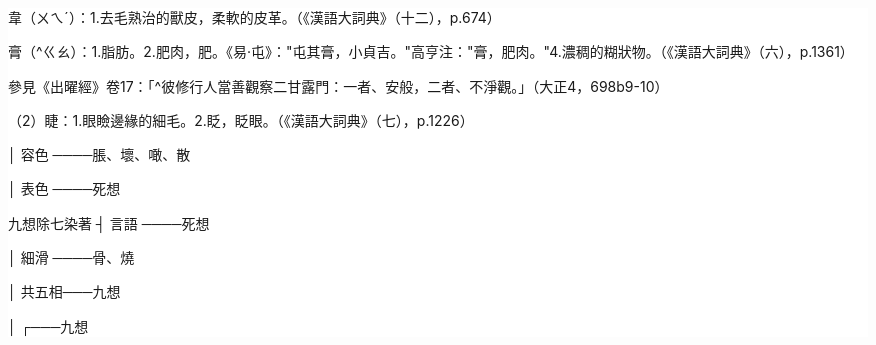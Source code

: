 [^80]: 於此＝此於【宋】【元】【明】。（大正25，216d，n.14）

[^81]: 二是有漏：指非想非非想定與滅盡定。

[^82]: 七，或有漏、或無漏：指四根本禪及前三無色定。

[^83]: 背捨、勝處、一切處、次第定，具依聲聞說。（印順法師，《大智度論筆記》〔F001〕p.325）

[^84]: 參見Lamotte（1970, p.1314,
n.1）：「九想」（navasaṃjñā）。以下《大正藏》原文中所稱之「九相」，應讀為「九想」。

[^85]: 習九想離欲乃得禪。（印順法師，《大智度論筆記》［F003］p.328）

[^86]: 說＝讚【宋】【元】【明】【宮】【石】。（大正25，217d，n.6）

[^87]: 淨戒為九相前行。（印順法師，《大智度論筆記》［F003］p.328）

[^88]: 死＝無【石】。（大正25，217d，n.7）

[^89]: 辭訣：訣別。漢應劭《風俗通‧怪神‧世間亡者多有見神》："飲食飽滿，辭訣而去，家人大哀剝斷絕。"（《漢語大詞典》（十一），p.504）

[^90]: 奄：3.忽然，驟然。（《漢語大詞典》（二），p.1529）

[^91]: 已＋（而）【宮】。（大正25，217d，n.8）

[^92]: 室家：2.夫婦。3.妻子。4.泛指家庭或家庭中的人，如父母、兄弟、妻子等。（《漢語大詞典》（三），p.1425）

[^93]: 免＝勉【石】下同。（大正25，217d，n.9）

[^94]: 捍（^ㄏㄢˋ）：1.抵禦，護衛。2.抗拒，抵制。（《漢語大詞典》（六），p.607）

[^95]: 挌（^ㄍㄜˊ）：擊，格鬥。（《漢語大詞典》（六），p.585）

[^96]: 惡＝無【宋】。（大正25，217d，n.10）

[^97]: 今＝令【石】。（大正25，217d，n.11）

[^98]: 智鑒：才智與鑒識。《南史‧宋紀上‧武帝》："玄妻劉氏，尚書令耽之女也，聰明有智鑒。"（《漢語大詞典》（五），p.767）

[^99]: 明利：明慧爽利。（《漢語大詞典》（五），p.601）

[^100]: 唐：2.空，虛。3.引申為徒然，白白地。（《漢語大詞典》（三），p.366）

[^101]: 亦皆＝皆亦【宋】【元】【明】【宮】。（大正25，217d，n.12）

[^102]: 自恣：放縱自己，不受約束。（《漢語大詞典》（八），p.1324）

[^103]: 放恣：放縱。（《漢語大詞典》（五），p.414）

[^104]: 行＝事【宋】【元】【明】【宮】。（大正25，217d，n.13）

[^105]: 勉＝得【宋】。（大正25，217d，n.14）

[^106]: 益利＝利益【石】。（大正25，217d，n.15）

[^107]: 韋＝[竺-二+韋]【宋】。（大正25，217d，n.16）

韋（ㄨㄟˊ）：1.去毛熟治的獸皮，柔軟的皮革。（《漢語大詞典》（十二），p.674）

[^108]: 《續一切經音義》卷9：「^韛袋（上又作[橐-石+非]，同，蒲拜反。《說文》：韋，囊也。《考聲》云：吹火具也。律文作排，船後木名也，非此用。下，徒耐反；《說文》作帒，盛物帒也）。」（大正54，972a10-11）

[^109]: 役御：役使，使用。（《漢語大詞典》（三），p.927）

[^110]: 貴＝恣【元】【明】。（大正25，217d，n.17）

[^111]: 腰＝膚【宋】【元】【明】【宮】。（大正25，217d，n.18）

[^112]: 媚＝肩【石】【宮】。（大正25，217d，n.19）

[^113]: 此＝是【石】。（大正25，217d，n.20）

[^114]: 漫：9.漫漶，模糊。（《漢語大詞典》（六），p.84）

[^115]: 經文原順序以「膿爛相」為第四，「青相」為第五。

[^116]: 杖楚：謂以棍棒拷打。（《漢語大詞典》（四），p.771）

[^117]: 其＝真【宋】【元】【明】。（大正25，217d，n.21）

[^118]: 烏＝鳥【宋】【元】【明】【宮】。（大正25，217d，n.22）

[^119]: （其）＋手【宋】【元】【明】【宮】。（大正25，217d，n.23）

[^120]: 刳（^ㄎㄨ）：1.挖，挖空。2.剖開。（《漢語大詞典》（二），p.657）

[^121]: 殘：1.毀壞，破壞。（《漢語大詞典》（五），p.167）

[^122]: 藉（^ㄐ一ˊ）：1.踐踏，凌辱。（《漢語大詞典》（九），p.586）

[^123]: 骨想有二種二：骨人連、散；骨人淨、不淨。（經：青想在爛想後；論：青想在爛想前，異）（印順法師，《大智度論筆記》〔F003〕p.328）

[^124]: 膩（^ㄋㄧˋ）：1.肥厚，油膩。2.指食品中油脂過多。4.跡印，污垢。（《漢語大詞典》（六），p.1377）

[^125]: 膩膏＝膏膩【宋】【元】【明】【宮】【石】。（大正25，217d，n.25）

膏（^ㄍㄠ）：1.脂肪。2.肥肉，肥。《易‧屯》："屯其膏，小貞吉。"高亨注："膏，肥肉。"4.濃稠的糊狀物。（《漢語大詞典》（六），p.1361）

[^126]: （覩）＋是【宋】【元】【明】【宮】。（大正25，217d，n.26）

[^127]: 參見Lamotte（1970, p.1319,
n.2）：佛陀在許多地方均說到（Aṅguttara（巴利《增支部》）III, p.446;
IV, p.353,
p.358）：「要斷除貪欲應修不淨觀。」但縱使如此，貪欲並未因而能斷除，不淨觀僅能「動搖」貪欲，它仍然存在。因為不淨觀係勝解作意（假想觀，對想像客體的注意作用），所以是有漏，僅有那已見四聖諦十六行相之觀想，始能斷除煩惱。

[^128]: 《大智度論》卷23：「^十想：1、無常想，2、苦想，3、無我想，4、食不淨想，5、一切世間不可樂想，6、死想，7、不淨想，8、斷想，9、離欲想，10、盡想。」（大正25，229a7-8）

[^129]: 九相與十想之相攝關係，參見印順法師，《大智度論筆記》〔A017〕p.418。

[^130]: 若＋（有）【宋】【元】【明】【宮】。（大正25，217d，n.27）

[^131]: 無常變異＝常變【宋】【元】【明】【宮】【石】。（大正25，218d，n.1）

[^132]: 二甘露門：不淨、安般。（印順法師，《大智度論筆記》〔A017〕p.418）

參見《出曜經》卷17：「^彼修行人當善觀察二甘露門：一者、安般，二者、不淨觀。」（大正4，698b9-10）

[^133]: 膚＝腰【石】。（大正25，218d，n.3）

[^134]: （1）𥇒（^ㄐㄧㄝˊ）：眼睫毛。（《漢語大字典》（四），p.2499）

（2）睫：1.眼瞼邊緣的細毛。2.眨，眨眼。（《漢語大詞典》（七），p.1226）

[^135]: 承旨：1.逢迎意旨。（《漢語大詞典》（一），p.772）

[^136]: ┌ 顯色 ────血塗、青瘀、膿爛

│ 容色 ────脹、壞、噉、散

│ 表色 ────死想

九想除七染著 ┤ 言語 ────死想

│ 細滑 ────骨、燒

│ 共五相───九想

│ ┌───九想


[^1]: 八背捨又名為「八解脫」。參見《長阿含經》卷10：「^八解脫，云何八？^（1）^色觀色，初解脫；^（2）^內色想，觀外色，二解脫；^（3）^淨解脫，三解脫；^（4）^度色想，滅有對想，不念雜想，住空處，四解脫；^（5）^度空處，住識處，五解脫；^（6）^度識處，住不用處，六解脫；^（7）^度不用處，住有想無想處，七解脫；^（8）^滅盡定，八解脫。」（大正1，62b20-25）
[^2]: 《大智度論疏》卷6：「^初言內有色外觀色者，初習不淨，觀道未強，不能壞減內色，但觀外相死尸膖脹不淨，故言內有色外觀色。第二內無色相外觀色者，習行稍久，觀道增強，故能於自身作亡滅色相，亦觀外色死尸不淨，故言內無色相外觀色。」（卍新續藏46，801c8-13）
[^3]: 關於勝解作意（adhimukti-manasikāra，得解道）或勝解想，參見印順法師，《空之探究》，pp.68-69：^如《大毘婆沙論》卷11說：「有三種作意，謂自相作意，共相作意，勝解作意。自相作意者，思惟色是變礙相，受是領納相，想是取像相，行是造作相，識是了別相；地是堅相，水是濕相，火是煖相，風是動相──如是等。共相作意者，如十六行相等。勝解作意者，如不淨觀、持息念、（四）無量、（八）解脫、（八）勝處、（十）遍處等。」（大正27，53a）《瑜伽師地論》卷11說：「勝解作意者，謂修靜慮者，隨其所欲，於諸事相增益作意。真實作意者，謂以自相、共相及真如相，如理思惟諸法作意。」（大正30，332c）依此可以知道：自相作意、共相作意、真如作意，是一切法真實事理的作意；勝解作意是假想觀，於事是有所增益的。如不淨觀，想青瘀或膿爛等，觀自身及到處的尸身青瘀或膿爛，這是與事實不符的，是誇張的想像所成的定境，所以說是「增益」。佛法中的八解脫，八勝處，十遍處，都是勝解作意。
[^4]: 〔及〕－【宋】【元】【明】【宮】【石】。（大正25，215d，n.11）
[^5]: 虫＝蟲【元】【明】。（大正25，215d，n.12）
[^6]: 無色即觀死相等。（印順法師，《大智度論筆記》［F001］p.326）
[^7]: 況：3.比。比擬；比方。4.比。引申為推及，推測。（《漢語大詞典》（五），p.1083）
[^8]: 參見Lamotte（1970, p.1293,
[^9]: 參見Lamotte（1970, p.1293,
[^10]: 參見Lamotte（1970, p.1293, n.3）：此應該是指青色之花或金屬。
[^11]: 捺＝奈【元】【明】。（大正25，215d，n.13）
[^12]: 〔復〕－【宋】【元】【明】【宮】【石】。（大正25，215d，n.14）
[^13]: 〔行〕－【石】。（大正25，215d，n.15）
[^14]: 參見《俱舍論》卷29：「^應知此中修觀行者，從諸解脫入諸勝處，從諸勝處入諸遍處，以後後起勝前前故。」（大正29，152a2-4）
[^15]: ┌ 不淨── 初二背捨 （前）四勝處
[^16]: 印順法師，《華雨集》（三），p.154：「^（一）八解脫的前二解脫，是不淨觀，第三『淨解脫身作證』是淨觀。（二）八勝處的前四勝處，是不淨觀；後四勝處──內無色相外觀色青、黃、赤、白，是淨觀。（三）十遍處中的前八遍處──地遍處，水，火，風，青、黃、赤、白遍處，都是淨觀。如地遍處是觀大地的平正淨潔，沒有山陵溪流；清淨平坦，一望無際的大地，於定心中現前。水，火，風，也都是清淨的。觀青色如金精山，黃色如瞻婆花，赤色如赤蓮花，白色如白雪，都是清淨光顯的。淨觀是觀外色的清淨，近於清淨的器世間。」
[^17]: 前二背捨、前四勝處屬於不淨觀。
[^18]: 第三背捨、後四勝處及前八種一切處屬於淨觀。
[^19]: 案：灰底部分文字為編者所加，非導師筆記原有，以下同此。
[^20]: 〔厭〕－【石】。（大正25，215d，n.16）
[^21]: 九想似為初二初門，白骨觀為第三初門。（印順法師，《大智度論筆記》〔F001〕p.327）
[^22]: 相＝想【宋】【元】【明】【宮】。（大正25，215d，n.17）
[^23]: 參見Lamotte（1970, p.1295,
[^24]: 參見Lamotte（1970, p.1296,
[^25]: 為實為得解，亦實亦得解。（印順法師，《大智度論筆記》［F001］p.327）
[^26]: 《大智度論疏》卷6：「^言『問曰：是三背捨』者，此謂第三背捨，非前之三種背捨，是中應加「第」字。言『八勝處』者，於中取後四勝處。『十一切處』者，此是十一切處中前八一切處。」（卍新續藏46，815c9-12）
[^27]: 參見Lamotte（1970, p.1297, n.1）：這是指第三背捨。
[^28]: 又＝人【宋】【元】【明】【宮】。（大正25，215d，n.19）
[^29]: 參見Lamotte（1970, p.1297,
[^30]: 參見Lamotte（1970, p.1297,
[^31]: 參見Lamotte（1970, p.1298, n.1）：此係第一一切處之觀。
[^32]: 參見Lamotte（1970, p.1298, n.2）：此係第五勝處暨第五一切處之觀。
[^33]: 參見Lamotte（1970, p.1298, n.3）：第三背捨。
[^34]: 參見Lamotte（1970, p.1298, n.4）：第二一切處。
[^35]: 參見Lamotte（1970, p.1298, n.5）：第五勝處暨第五一切處。
[^36]: 四無色背捨。（印順法師，《大智度論筆記》［F001］p.327）
[^37]: 四無色定，參見《大智度論》卷17（大正25，186b-c），卷20（大正25，211c-213b）。
[^38]: 無色定約四至七初門。（印順法師，《大智度論筆記》〔F001〕p.327）案：第四至第七背捨。
[^39]: 二無心定之別。（印順法師，《大智度論筆記》〔A037〕p.73）
[^40]: 中＋（身）【宋】【元】【明】【宮】【石】。（大正25，216d，n.1）
[^41]: 八勝處：出相。（印順法師，《大智度論筆記》〔F002〕p.327）
[^42]: 〔有〕－【石】。（大正25，216d，n.2）
[^43]: 〔有〕－【宋】【元】【明】【宮】【石】。（大正25，216d，n.3）
[^44]: 〔有〕－【宋】【元】【明】【宮】。（大正25，216d，n.4）
[^45]: 《大智度論疏》卷6：「^少有二種：一者緣少，二自在少。今言緣少故名少者，是第一緣少。觀道未增者，是第二自在少。但初解微弱故，不能自在廣緣名少。」（卍新續藏46，817a4-7）
[^46]: 《大智度論疏》卷6：「^今解好醜，文別有四：一、就業報解，二、約觀行得失，三、就違順生心，四、據觀解始終。前三在此文中，後一在下觀行門中。」（卍新續藏46，817a12-15）
[^47]: 繫心三處。（印順法師，《大智度論筆記》〔A037〕p.73）
[^48]: 中＝內【宋】【元】【明】【宮】。（大正25，216d，n.5）
[^49]: 參見Lamotte（1970, p.1301,
[^50]: 《大智度論疏》卷6：「^前言『於緣中自在勝知勝見』者，始解名知，終觀明白名見。『行者於能生』已下，釋知見義。『是名若好若醜』者，此近約好醜二境解勝知見義，遠結前文好醜。」（卍新續藏46，817a16-19）
[^51]: 來＝未【宋】【元】【明】【宮】。（大正25，216d，n.6）
[^52]: 相＝想【宮】。（大正25，216d，n.7）
[^53]: 此八，深入定心者可得。（印順法師，《大智度論筆記》〔F002〕p.327）
[^54]: 不淨觀二種（不淨，淨指骨人）。（印順法師，《大智度論筆記》［J030］p.519）
[^55]: 三四勝二義。（印順法師，《大智度論筆記》［F002］p.327）
[^56]: 〔脫〕－【石】。（大正25，216d，n.8）
[^57]: 舉＝轝【宋】【元】【明】【宮】。（大正25，216d，n.9）
[^58]: 塚＝家【石】。（大正25，216d，n.10）
[^59]: 《大智度論疏》卷6：「^解勝處中有三：法、喻及合。法說中有二：初明自在故勝，後明破染故勝。喻中亦二，合中亦二。」（卍新續藏46，817b15-17）
[^60]: 《大正藏》原作「繫」，今依《高麗藏》作「擊」（第14冊，589c8）。
[^61]: 〔是〕－【宋】【元】【明】【宮】。（大正25，216d，n.11）
[^62]: 《大毘婆沙論》卷85：「^十遍處者，謂：青、黃、赤、白，地、水、火、風，空無邊處，識無邊處遍處。」（大正27，440b11-12）
[^63]: 參見《大智度論》卷21（大正25，215b-c）。十遍處之前八遍處（地、水、火、風、青、黃、赤、白遍處）與第三背捨（淨背捨）、後四勝處（內無色想觀青、黃、赤、白）相通。
[^64]: 參見《大毘婆沙論》卷85：「^遍處是何義？答：由二緣故名為遍處：一、由無間，二、由廣大。由無間者，謂純青等勝解作意，不相間離，故名無間。由廣大者，謂緣青等勝解作意，境相無邊，故名廣大。大德說曰：所緣寬廣，無有間隙，故名遍處。」（大正27，440b18-23）
[^65]: 在四無色處中，僅有空無邊處、識無邊處能處得解之心。
[^66]: 二處：空無邊處、識無邊處。
[^67]: 《大智度論疏》卷6：「^言『識處能緣緣色』者，亦是方便道，能緣下地緣色之識。論本文中少於『識』字。」（卍新續藏46，818a11-12）
[^68]: 法門分別：背捨、勝處、一切處。（印順法師，《大智度論筆記》〔D023〕p.270）
[^69]: 三種法：八背捨、八勝處、十一切處。
[^70]: 初三背捨，有漏。（印順法師，《大智度論筆記》〔F001〕p.326）
[^71]: 八背捨、八勝處、十一切處及九次第定之關係，參見卷末【附表】。（詳見印順法師，《空之探究》，p.72）
[^72]: 《大智度論疏》卷6：「^言『初二背捨、初四勝處，初禪二禪中攝』者，《雜心》解言：欲界有二種欲，謂心欲、身欲；初禪離此二種欲，故立二不淨背捨及前四勝處。初禪亦有二種欲，故二禪亦立二背捨、四勝處。二禪無二種欲，故三禪不立背捨勝處；又以樂多故，不能作此善根。」（卍新續藏46，818a24-b5）
[^73]: （1）參見《大毘婆沙論》卷84：「^此八解脫，......地者，初二解脫在初二靜慮及未至定、靜慮中間。......第三解脫在第四靜慮。......第四解脫在空無邊處。......第五解脫在識無邊處。......第六解脫在無所有處。......第七解脫在非想非非想處，......想受滅解脫在非想非非想處。」（大正27，434c10-435a11）
[^74]: 二一切處：空無邊處、識無邊處。
[^75]: （1）《大毘婆沙論》卷84：「〔八解脫〕^所緣者，初三解脫緣欲界色處；第四解脫緣四無色，及彼因彼滅一切類智品，若四無色及類智品、非擇滅并虛空，若謂一物、若謂多物，一切皆緣。第五解脫緣後三無色，及彼因彼滅一切類智品，若後三無色及類智品、非擇滅并虛空，若謂一物、若謂多物，一切皆緣。第六解脫緣後二無色，及彼因彼滅一切類智品，若後二無色及類智品、非擇滅并虛空，若謂一物、若謂多物，一切皆緣。第七解脫緣非想非非想處，及彼因彼滅一切類智品，若非想非非想處及類智品、非擇滅并虛空，若謂一物、若謂多物，一切皆緣。想受滅解脫無所緣。」（大正27，435a16-28）
[^76]: 若＝善【宋】【元】【明】【宮】【石】。（大正25，216d，n.12）
[^77]: 無色根本不緣下地。（印順法師，《大智度論筆記》〔F002〕p.327）
[^78]: 〔非有...法〕十九字－【宋】【宮】。（大正25，216d，n.13）
[^79]: 《摩訶般若波羅蜜經》卷24〈78
[^137]: 「死相」不在九相之中；「死想」乃十想所攝。
[^138]: 偏＝遍【宮】。（大正25，218d，n.6）
[^139]: 披析：分析。（《漢語大詞典》（六），p.523）
[^140]: 參見Lamotte（1970, p.1325,
[^141]: 陰＝眾【宋】【元】【明】【宮】。（大正25，218d，n.7）
[^142]: 三禪中無九想。（印順法師，《大智度論筆記》〔F003〕p.328）
[^143]: 九想開→身念處門→三念處門→三十七道品門→開涅槃門→入涅槃常樂。（印順法師，《大智度論筆記》〔F008〕p.334）
[^144]: 菩薩行不淨觀之相。（印順法師，《大智度論筆記》〔F003〕p.328）
[^145]: ┌集一切佛法┐
[^146]: 菩薩觀不淨不入滅：憫眾生苦、念佛法未具、知不淨性空、知亦有淨相。（印順法師，《大智度論筆記》〔F008〕p.334）
[^147]: 〔生〕－【石】【宮】。（大正25，218d，n.8）
[^148]: 身＝心【宮】。（大正25，218d，n.9）
[^149]: 《大正藏》原作「生」，今依《高麗藏》作「心」（第14冊，592c4）。
[^150]: 參見《大智度論》卷21（大正25，218a）。
[^151]: 〔如〕－【宋】【元】【明】【宮】【石】。（大正25，218d，n.10）
[^152]: 一＋（法）【宋】【元】【明】【宮】。（大正25，218d，n.11）
[^153]: 可＝何【元】【明】。（大正25，218d，n.12）
[^154]: 此＝行【元】【明】。（大正25，218d，n.13）
[^155]: 破淨觀不淨，空中無不淨。（印順法師，《大智度論筆記》〔D021〕p.266）
[^156]: 脫＝解脫【宋】【元】【明】【宮】。（大正25，218d，n.14）
[^157]: 經說色中有味、過、出相。（印順法師，《大智度論筆記》〔I013〕p.430）
[^158]: 〔故〕－【宋】【元】【明】【宮】【石】。（大正25，218d，n.15）
[^159]: 參見Lamotte（1970, p.1328,
[^160]: 懎（^ㄙㄜˋ）：悲恨。（《漢語大字典》（四），p.2360）
[^161]: 參見Lamotte（1970, p.1335,
[^162]: 念佛：能除恐怖。（印順法師，《大智度論筆記》〔C021〕p.221）
[^163]: 手＝掌【宋】【元】【明】【宮】。（大正25，219d，n.2）
[^164]: 〔也〕－【宋】【元】【明】【宮】。（大正25，219d，n.3）
[^165]: 子＝王【宋】【元】【明】【宮】。（大正25，219d，n.4）
[^166]: 參見《雜阿含經》卷29（803經）（大正2，206a16-b14），《雜阿含經》卷29（810經）（大正2，208a18-b13）；《坐禪三昧經》卷上（大正15，275b19-276a6）；《摩訶僧祇律》卷4（大正22，254c14-255a5）；《大智度論》卷11（大正25，138a10-15）；《瑜伽師地論》卷27（大正30，432a-433b）。
[^167]: 念死：念念生滅，常與死俱。（印順法師，《大智度論筆記》〔F004〕p.330）
[^168]: 當＝能【宋】【元】【明】【宮】【石】。（大正25，219d，n.5）
[^169]: 如來十號，參見《大智度論》卷2（大正25，70b-73b）。
[^170]: 多陀阿伽度：如說，如來，如去。（印順法師，《大智度論筆記》〔D024〕p.271）
[^171]: 〔為〕－【宋】【元】【明】【宮】。（大正25，219d，n.6）
[^172]: 〔中〕－【宋】【元】【明】【宮】。（大正25，219d，n.7）
[^173]: 三藐三佛陀：正（諸法不動不壞）遍（一切悉知）知。（印順法師，《大智度論筆記》〔D024〕p.272）
[^174]: 鞞闍遮羅那三般那：智慧、持戒具足。（印順法師，《大智度論筆記》〔D024〕p.272）
[^175]: 無緣＝天【宋】【元】【明】【宮】。（大正25，219d，n.8）
[^176]: 〔已〕－【宋】【元】【明】【宮】【石】。（大正25，219d，n.9）
[^177]: 修伽陀：善去。（印順法師，《大智度論筆記》〔D024〕p.272）
[^178]: 路迦憊：知世間四諦。（印順法師，《大智度論筆記》〔D024〕p.272）
[^179]: 〔阿耨多羅〕富樓沙曇藐婆羅提：無上調御師。（印順法師，《大智度論筆記》〔D024〕p.273）
[^180]: 羅＋（三𦴭三）【石】。（大正25，219d，n.10）
[^181]: 貰多提婆魔㝹舍：以三道滅三毒，令行三乘道。（印順法師，《大智度論筆記》〔D024〕p.273）
[^182]: 舍＋（喃）【宋】【元】【明】。（大正25，219d，n.11）
[^183]: 佛陀：三世盡不盡、動不動法，悉知。（印順法師，《大智度論筆記》〔D024〕p.273）
[^184]: 婆伽婆：得九故名。（印順法師，《大智度論筆記》〔D024〕p.271）
[^185]: 〔為〕－【宋】【元】【明】【宮】。（大正25，219d，n.12）
[^186]: 磨＝摩【明】。（大正25，219d，n.13）
[^187]: 摩訶三磨陀（Mahāsaṃmata）：轉輪王的名字，大平等王、多敬。（參見《梵和大辭典》，p.1022）
[^188]: 參見Lamotte（1970, p.1343, n.1）：Dīpavaṃsa（《島王統史》）III,
[^189]: 性＝姓【元】【明】【石】。（大正25，219d，n.14）
[^190]: 〔照〕－【宋】【元】【明】【宮】【石】。（大正25，219d，n.15）
[^191]: 我是＝是我【石】。（大正25，219d，n.16）
[^192]: 〔陀〕－【宋】【元】【明】【宮】。（大正25，219d，n.17）
[^193]: （1）踰（^ㄩˊ）：同" 逾 "。（《漢語大詞典》（十）p.521）
[^194]: 頗梨＝玻瓈【明】。（大正25，219d，n.18）
[^195]: 軟＝濡【石】。（大正25，219d，n.19）
[^196]: 好妙＝妙好【宋】【元】【明】【宮】。（大正25，219d，n.20）
[^197]: 大＝丈【石】。（大正25，219d，n.21）
[^198]: （以）＋如【宋】【元】【明】【宮】。（大正25，219d，n.22）
[^199]: 佛三十二相，參見《大智度論》卷4（大正25，90a-91a），卷29（大正25，273c-274c）。
[^200]: 八十隨形好，參見《摩訶般若波羅蜜經》卷24（大正8，395c27-396b10），《十住毘婆沙論》卷9（大正26，69b-70a）等。
[^201]: 佛身：見者愛樂，忘世五欲。（印順法師，《大智度論筆記》〔D032〕p.282）
[^202]: 五（功德）眾。（印順法師，《大智度論筆記》〔J031〕p.520）
[^203]: 但＝俱【石】。（大正25，220d，n.1）
[^204]: 〔生〕－【宋】【元】【明】【宮】【石】。（大正25，220d，n.2）
[^205]: 蘇＝酥【元】【明】。（大正25，220d，n.3）
[^206]: 參見Lamotte（1970, p.1350, n.1）：Dīgha（《長部》）II,
[^207]: 參見《中陰經》卷2〈6
[^208]: 尚＝當【宮】【石】。（大正25，220d，n.5）
[^209]: 佛出入三昧，舍利弗不知名。（印順法師，《大智度論筆記》〔H025〕p.418）
[^210]: 三昧王三昧，參見《大智度論》卷7（大正25，111a-112b）。
[^211]: 《大智度論》卷8：「^佛名人師子，師子遊戲三昧是佛戲三昧也，入此三昧時，令此大地六種震動，一切地獄惡道眾生皆蒙解脫，得生天上，是名為戲。」（大正25，116c15-18）
[^212]: 震＝振【宋】【元】。（大正25，220d，n.6）
[^213]: 釋尊一時頓度十方眾生。（印順法師，《大智度論筆記》〔C008〕p.197）
[^214]: 佛＋（言）【宋】【元】【明】【宮】。（大正25，220d，n.7）
[^215]: 是＝此【宋】【元】【明】【宮】。（大正25，220d，n.8）
[^216]: 參見Lamotte（1970, p.1353,
[^217]: 憂＝漚【宮】。（大正25，220d，n.9）
[^218]: 䗍＝騾【宮】。（大正25，220d，n.10）
[^219]: 參見Lamotte（1970, p.1355, n.2）：參見Vinaya（巴利《律藏》）I,
[^220]: 〔一〕－【宋】【元】【明】【宮】。（大正25，220d，n.11）
[^221]: 〔議〕－【宋】【元】【明】【宮】【石】。（大正25，220d，n.12）
[^222]: 〔名〕－【宮】。（大正25，221d，n.1）
[^223]: 苦法智、苦類智乃至道法智、道類智等八智各有一有為解脫及一無為解脫。
[^224]: 參見《品類足論》卷4：「^見苦所斷十隨眠云何？謂有身見、邊執見、見苦所斷邪見、見取、戒禁取、疑、貪、瞋、慢、無明。」（大正26，707a8-10）
[^225]: （1）《大智度論》卷2：「^佛一念中生、住、滅時諸結使分，生時如是、住時如是、滅時如是。苦法忍、苦法智中所斷結使悉覺了。知如是結使解脫，得爾所有為法解脫、得爾所無為法解脫；乃至道比忍見諦道十五心中。」（大正25，72a2-6）
[^226]: 修道十八解脫：斷除有頂地煩惱的九解脫道，各有一有為解脫及一無為解脫。
[^227]: 解脫知見眾二種。（印順法師，《大智度論筆記》〔J031〕p.520）
[^228]: 盡證＝證盡【宋】【元】【明】【宮】。（大正25，221d，n.2）
[^229]: 如難陀出家後猶難忘其妻孫陀利，欲還俗習白衣行。後佛陀將之帶往三十三天見諸天女，難陀忽然覺得孫陀利如瞎獼猴，不如天女美貌。諸天女告曰：「聞世尊弟子難陀善修梵行，命終之後來生此間，可娶五百天女為妻。」之後佛陀又將難陀帶往阿鼻地獄，獄卒告曰：「世尊弟子難陀，彼於如來所淨修梵行，身壞命終生善處天上，於彼壽千歲快自娛樂，復於彼命終生此阿鼻地獄中。」難陀聞言驚懼，向佛懺悔，精進修行成阿羅漢。參見《增壹阿含經》卷9（大正2，591b-592c）。
[^230]: 參見Lamotte（1970, p.1359,
[^231]: 漚＝優【宋】【元】【明】【宮】。（大正25，221d，n.3）
[^232]: 螺＝騾【宋】【元】【明】【宮】。（大正25，221d，n.4）
[^233]: （1）難陀優樓頻騾龍因瞋得解脫。（印順法師，《大智度論筆記》〔I013〕p.430）〔優＝漚（大正藏）〕
[^234]: 眾生得度因緣不同：解脫之道義別。（印順法師，《大智度論筆記》〔C019〕p.219）
[^235]: 關於「法眼」，參見《摩訶般若波羅蜜經》卷2（大正8，227c2-229a16），《放光般若經》卷2（大正8，9a19-b21），《光讚般若經》卷2（大正8，158c15-159b7），《大智度論》卷33（大正25，305c27-306a2），《大智度論》卷40（大正25，349a26-350b5）。
[^236]: 〔知〕－【宋】【元】【明】【宮】。（大正25，221d，n.5）
[^237]: 關於般舟三昧之法門分別，參見《十住毘婆沙論》卷12〈25
[^238]: 七地：欲界、未到定、靜慮中間、初禪、第二禪、第三禪、第四禪。
[^239]: 〔得〕－【石】。（大正25，221d，n.6）
[^240]: 〔得〕－【宋】【元】【明】【宮】。（大正25，221d，n.7）
[^241]: 極樂世界：生時自能念佛。（印順法師，《大智度論筆記》〔C016〕p.212）
[^242]: 印順法師，《空之探究》，p.72。
[^243]: 為何第三靜慮無解脫、勝處、遍處，參見《大毘婆沙論》卷85：